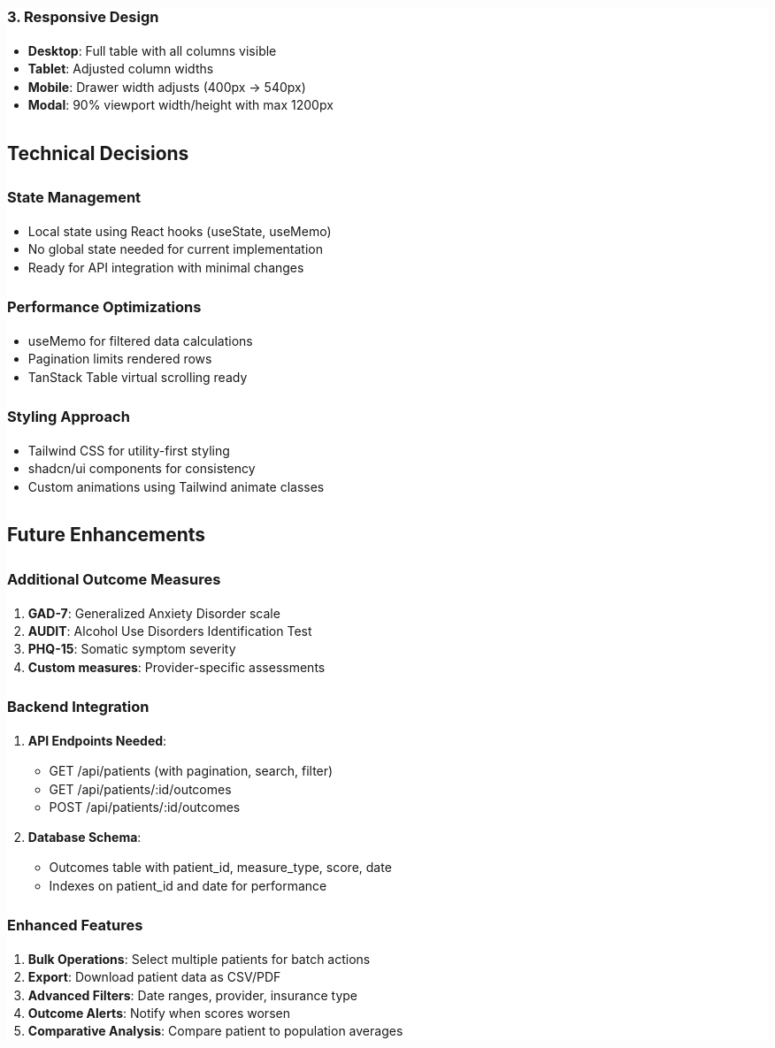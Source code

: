 ### 3. Responsive Design
- **Desktop**: Full table with all columns visible
- **Tablet**: Adjusted column widths
- **Mobile**: Drawer width adjusts (400px → 540px)
- **Modal**: 90% viewport width/height with max 1200px

## Technical Decisions

### State Management
- Local state using React hooks (useState, useMemo)
- No global state needed for current implementation
- Ready for API integration with minimal changes

### Performance Optimizations
- useMemo for filtered data calculations
- Pagination limits rendered rows
- TanStack Table virtual scrolling ready

### Styling Approach
- Tailwind CSS for utility-first styling
- shadcn/ui components for consistency
- Custom animations using Tailwind animate classes

## Future Enhancements

### Additional Outcome Measures
1. **GAD-7**: Generalized Anxiety Disorder scale
2. **AUDIT**: Alcohol Use Disorders Identification Test
3. **PHQ-15**: Somatic symptom severity
4. **Custom measures**: Provider-specific assessments

### Backend Integration
1. **API Endpoints Needed**:
   - GET /api/patients (with pagination, search, filter)
   - GET /api/patients/:id/outcomes
   - POST /api/patients/:id/outcomes

2. **Database Schema**:
   - Outcomes table with patient_id, measure_type, score, date
   - Indexes on patient_id and date for performance

### Enhanced Features
1. **Bulk Operations**: Select multiple patients for batch actions
2. **Export**: Download patient data as CSV/PDF
3. **Advanced Filters**: Date ranges, provider, insurance type
4. **Outcome Alerts**: Notify when scores worsen
5. **Comparative Analysis**: Compare patient to population averages

